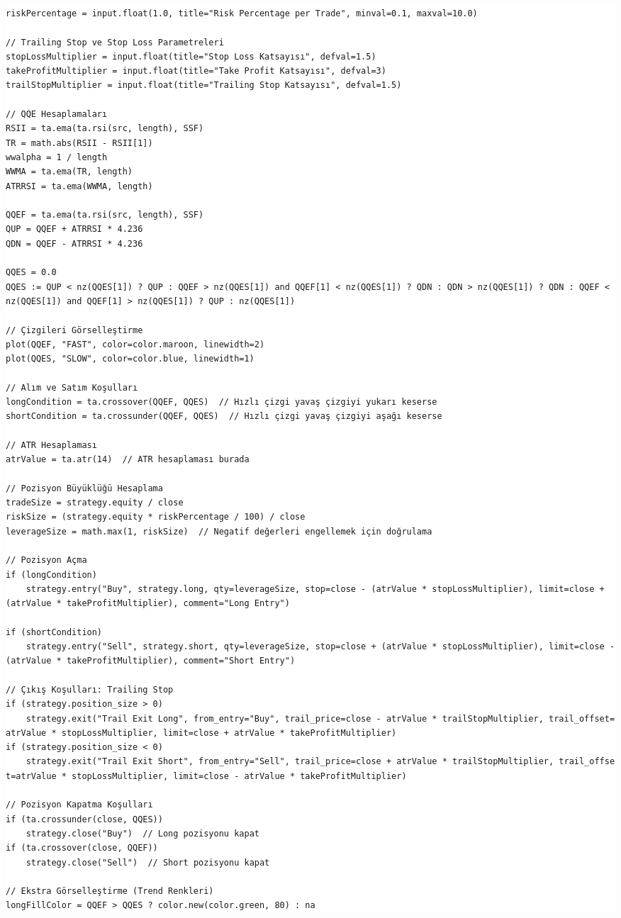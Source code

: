 ``` pinescript
riskPercentage = input.float(1.0, title="Risk Percentage per Trade", minval=0.1, maxval=10.0)

// Trailing Stop ve Stop Loss Parametreleri
stopLossMultiplier = input.float(title="Stop Loss Katsayısı", defval=1.5)
takeProfitMultiplier = input.float(title="Take Profit Katsayısı", defval=3)
trailStopMultiplier = input.float(title="Trailing Stop Katsayısı", defval=1.5)

// QQE Hesaplamaları
RSII = ta.ema(ta.rsi(src, length), SSF)
TR = math.abs(RSII - RSII[1])
wwalpha = 1 / length
WWMA = ta.ema(TR, length)
ATRRSI = ta.ema(WWMA, length)

QQEF = ta.ema(ta.rsi(src, length), SSF)
QUP = QQEF + ATRRSI * 4.236
QDN = QQEF - ATRRSI * 4.236

QQES = 0.0
QQES := QUP < nz(QQES[1]) ? QUP : QQEF > nz(QQES[1]) and QQEF[1] < nz(QQES[1]) ? QDN : QDN > nz(QQES[1]) ? QDN : QQEF < nz(QQES[1]) and QQEF[1] > nz(QQES[1]) ? QUP : nz(QQES[1])

// Çizgileri Görselleştirme
plot(QQEF, "FAST", color=color.maroon, linewidth=2)
plot(QQES, "SLOW", color=color.blue, linewidth=1)

// Alım ve Satım Koşulları
longCondition = ta.crossover(QQEF, QQES)  // Hızlı çizgi yavaş çizgiyi yukarı keserse
shortCondition = ta.crossunder(QQEF, QQES)  // Hızlı çizgi yavaş çizgiyi aşağı keserse

// ATR Hesaplaması
atrValue = ta.atr(14)  // ATR hesaplaması burada

// Pozisyon Büyüklüğü Hesaplama
tradeSize = strategy.equity / close
riskSize = (strategy.equity * riskPercentage / 100) / close
leverageSize = math.max(1, riskSize)  // Negatif değerleri engellemek için doğrulama

// Pozisyon Açma
if (longCondition)
    strategy.entry("Buy", strategy.long, qty=leverageSize, stop=close - (atrValue * stopLossMultiplier), limit=close + (atrValue * takeProfitMultiplier), comment="Long Entry")

if (shortCondition)
    strategy.entry("Sell", strategy.short, qty=leverageSize, stop=close + (atrValue * stopLossMultiplier), limit=close - (atrValue * takeProfitMultiplier), comment="Short Entry")

// Çıkış Koşulları: Trailing Stop
if (strategy.position_size > 0)
    strategy.exit("Trail Exit Long", from_entry="Buy", trail_price=close - atrValue * trailStopMultiplier, trail_offset=atrValue * stopLossMultiplier, limit=close + atrValue * takeProfitMultiplier)
if (strategy.position_size < 0)
    strategy.exit("Trail Exit Short", from_entry="Sell", trail_price=close + atrValue * trailStopMultiplier, trail_offset=atrValue * stopLossMultiplier, limit=close - atrValue * takeProfitMultiplier)

// Pozisyon Kapatma Koşulları
if (ta.crossunder(close, QQES))
    strategy.close("Buy")  // Long pozisyonu kapat
if (ta.crossover(close, QQEF))
    strategy.close("Sell")  // Short pozisyonu kapat

// Ekstra Görselleştirme (Trend Renkleri)
longFillColor = QQEF > QQES ? color.new(color.green, 80) : na
```